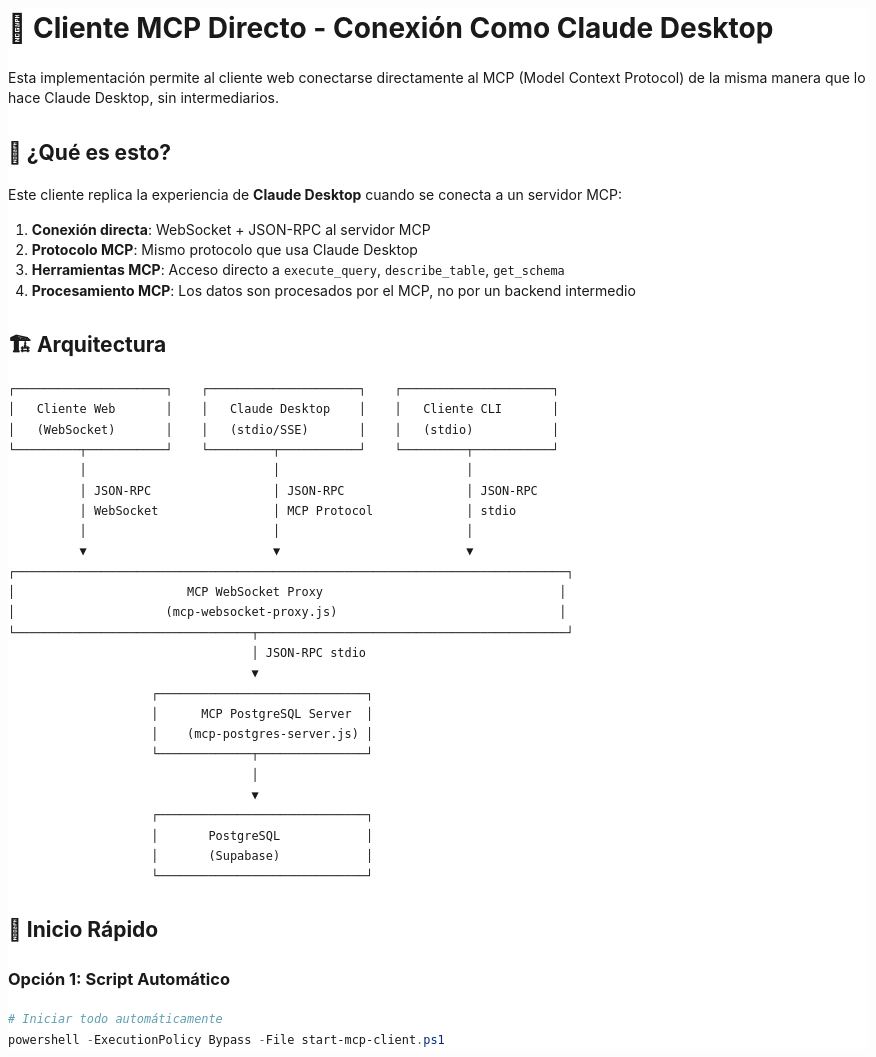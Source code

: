 # 🔗 Cliente MCP Directo - Conexión Como Claude Desktop

Esta implementación permite al cliente web conectarse directamente al MCP (Model Context Protocol) de la misma manera que lo hace Claude Desktop, sin intermediarios.

## 🎯 ¿Qué es esto?

Este cliente replica la experiencia de **Claude Desktop** cuando se conecta a un servidor MCP:

1. **Conexión directa**: WebSocket + JSON-RPC al servidor MCP
2. **Protocolo MCP**: Mismo protocolo que usa Claude Desktop  
3. **Herramientas MCP**: Acceso directo a `execute_query`, `describe_table`, `get_schema`
4. **Procesamiento MCP**: Los datos son procesados por el MCP, no por un backend intermedio

## 🏗️ Arquitectura

```
┌─────────────────────┐    ┌─────────────────────┐    ┌─────────────────────┐
│   Cliente Web       │    │   Claude Desktop    │    │   Cliente CLI       │
│   (WebSocket)       │    │   (stdio/SSE)       │    │   (stdio)           │
└─────────┬───────────┘    └─────────┬───────────┘    └─────────┬───────────┘
          │                          │                          │
          │ JSON-RPC                 │ JSON-RPC                 │ JSON-RPC
          │ WebSocket                │ MCP Protocol             │ stdio
          │                          │                          │
          ▼                          ▼                          ▼
┌─────────────────────────────────────────────────────────────────────────────┐
│                        MCP WebSocket Proxy                                 │
│                     (mcp-websocket-proxy.js)                               │
└─────────────────────────────────┬───────────────────────────────────────────┘
                                  │ JSON-RPC stdio
                                  ▼
                    ┌─────────────────────────────┐
                    │      MCP PostgreSQL Server  │
                    │    (mcp-postgres-server.js) │
                    └─────────────┬───────────────┘
                                  │
                                  ▼
                    ┌─────────────────────────────┐
                    │       PostgreSQL            │
                    │       (Supabase)            │
                    └─────────────────────────────┘
```

## 🚀 Inicio Rápido

### Opción 1: Script Automático
```powershell
# Iniciar todo automáticamente
powershell -ExecutionPolicy Bypass -File start-mcp-client.ps1
```
